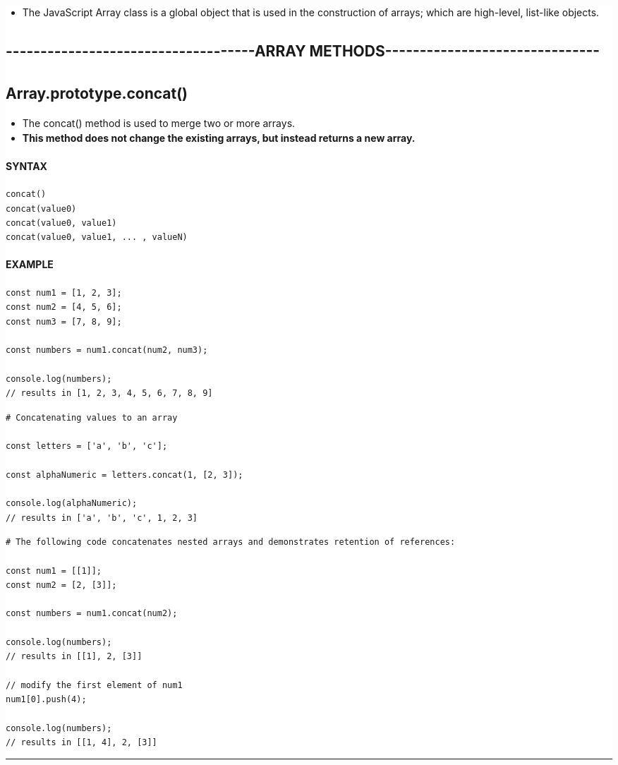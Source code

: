 - The JavaScript Array class is a global object that is used in the construction of arrays; which are high-level, list-like objects.

## ------------------------------------ARRAY METHODS-------------------------------

## Array.prototype.concat()

- The concat() method is used to merge two or more arrays.
- **This method does not change the existing arrays, but instead returns a new array.**

#### **SYNTAX**

```
concat()
concat(value0)
concat(value0, value1)
concat(value0, value1, ... , valueN)
```

#### **EXAMPLE**

```
const num1 = [1, 2, 3];
const num2 = [4, 5, 6];
const num3 = [7, 8, 9];

const numbers = num1.concat(num2, num3);

console.log(numbers);
// results in [1, 2, 3, 4, 5, 6, 7, 8, 9]
```

```
# Concatenating values to an array

const letters = ['a', 'b', 'c'];

const alphaNumeric = letters.concat(1, [2, 3]);

console.log(alphaNumeric);
// results in ['a', 'b', 'c', 1, 2, 3]
```

```
# The following code concatenates nested arrays and demonstrates retention of references:

const num1 = [[1]];
const num2 = [2, [3]];

const numbers = num1.concat(num2);

console.log(numbers);
// results in [[1], 2, [3]]

// modify the first element of num1
num1[0].push(4);

console.log(numbers);
// results in [[1, 4], 2, [3]]
```

---